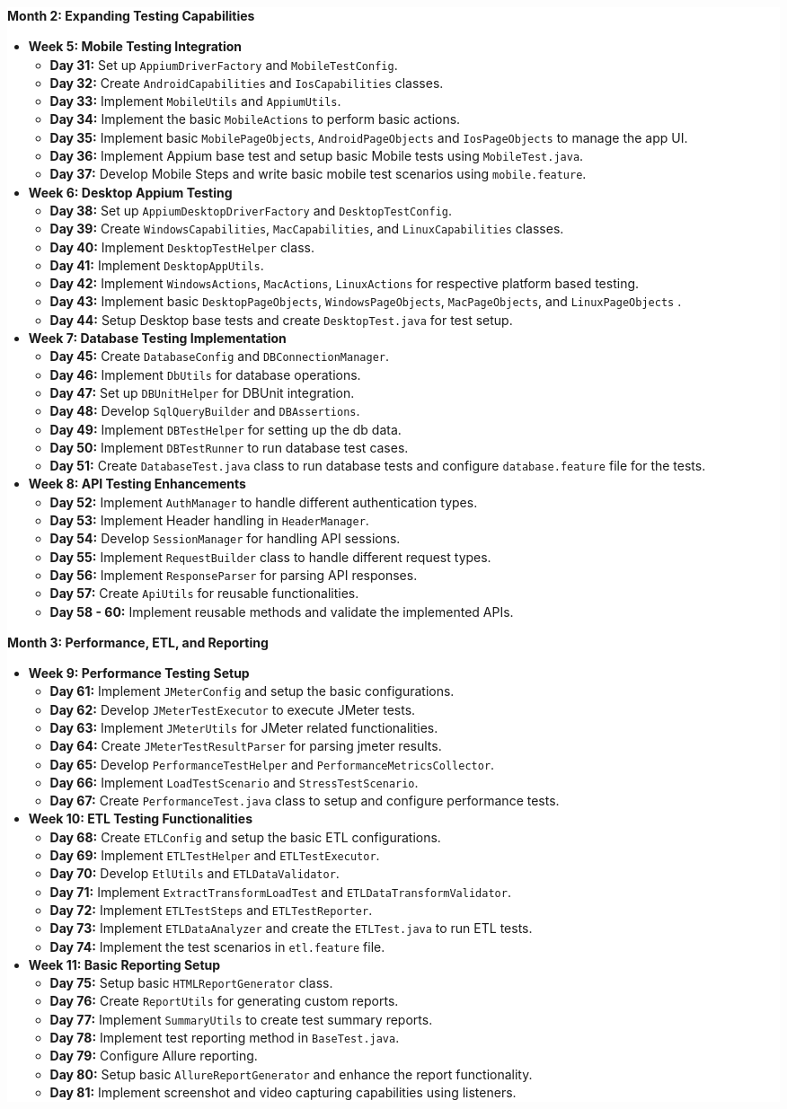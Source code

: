 **Month 2: Expanding Testing Capabilities**

*   **Week 5: Mobile Testing Integration**
    *   **Day 31:** Set up `AppiumDriverFactory` and `MobileTestConfig`.
    *   **Day 32:** Create `AndroidCapabilities` and `IosCapabilities` classes.
    *   **Day 33:** Implement `MobileUtils` and `AppiumUtils`.
    *   **Day 34:** Implement the basic `MobileActions` to perform basic actions.
    *  **Day 35:** Implement basic `MobilePageObjects`, `AndroidPageObjects` and `IosPageObjects` to manage the app UI.
    *   **Day 36:** Implement Appium base test and setup basic Mobile tests using `MobileTest.java`.
    *   **Day 37:** Develop Mobile Steps and write basic mobile test scenarios using `mobile.feature`.
*   **Week 6: Desktop Appium Testing**
    *   **Day 38:** Set up `AppiumDesktopDriverFactory` and `DesktopTestConfig`.
    *   **Day 39:** Create `WindowsCapabilities`, `MacCapabilities`, and `LinuxCapabilities` classes.
    *   **Day 40:** Implement `DesktopTestHelper` class.
    *   **Day 41:** Implement `DesktopAppUtils`.
    *   **Day 42:** Implement `WindowsActions`, `MacActions`, `LinuxActions` for respective platform based testing.
    *   **Day 43:** Implement basic `DesktopPageObjects`, `WindowsPageObjects`, `MacPageObjects`, and `LinuxPageObjects` .
    *   **Day 44:** Setup Desktop base tests and create `DesktopTest.java` for test setup.
*   **Week 7: Database Testing Implementation**
    *   **Day 45:** Create `DatabaseConfig` and `DBConnectionManager`.
    *   **Day 46:** Implement `DbUtils` for database operations.
    *   **Day 47:** Set up `DBUnitHelper` for DBUnit integration.
    *   **Day 48:** Develop `SqlQueryBuilder` and `DBAssertions`.
    *   **Day 49:** Implement `DBTestHelper` for setting up the db data.
    *   **Day 50:** Implement `DBTestRunner` to run database test cases.
    *   **Day 51:** Create `DatabaseTest.java` class to run database tests and configure `database.feature` file for the tests.
*   **Week 8: API Testing Enhancements**
    *   **Day 52:** Implement `AuthManager` to handle different authentication types.
    *   **Day 53:** Implement Header handling in `HeaderManager`.
    *   **Day 54:** Develop `SessionManager` for handling API sessions.
    *   **Day 55:** Implement `RequestBuilder` class to handle different request types.
    *   **Day 56:** Implement `ResponseParser` for parsing API responses.
    *   **Day 57:** Create `ApiUtils` for reusable functionalities.
    *  **Day 58 - 60:** Implement reusable methods and validate the implemented APIs.

**Month 3: Performance, ETL, and Reporting**

*   **Week 9: Performance Testing Setup**
    *   **Day 61:** Implement `JMeterConfig` and setup the basic configurations.
    *   **Day 62:** Develop `JMeterTestExecutor` to execute JMeter tests.
    *   **Day 63:** Implement `JMeterUtils` for JMeter related functionalities.
    *   **Day 64:** Create `JMeterTestResultParser` for parsing jmeter results.
    *  **Day 65:** Develop `PerformanceTestHelper` and `PerformanceMetricsCollector`.
    *   **Day 66:** Implement `LoadTestScenario` and `StressTestScenario`.
    *   **Day 67:** Create `PerformanceTest.java` class to setup and configure performance tests.
*   **Week 10: ETL Testing Functionalities**
    *   **Day 68:** Create `ETLConfig` and setup the basic ETL configurations.
    *   **Day 69:** Implement `ETLTestHelper` and `ETLTestExecutor`.
    *   **Day 70:** Develop `EtlUtils` and  `ETLDataValidator`.
    *   **Day 71:** Implement  `ExtractTransformLoadTest` and  `ETLDataTransformValidator`.
    *   **Day 72:** Implement `ETLTestSteps` and  `ETLTestReporter`.
    *   **Day 73:** Implement `ETLDataAnalyzer` and create the `ETLTest.java` to run ETL tests.
    *   **Day 74:** Implement the test scenarios in `etl.feature` file.
*   **Week 11: Basic Reporting Setup**
    *   **Day 75:** Setup basic `HTMLReportGenerator` class.
    *  **Day 76:** Create `ReportUtils` for generating custom reports.
    *   **Day 77:** Implement `SummaryUtils` to create test summary reports.
    *   **Day 78:** Implement test reporting method in `BaseTest.java`.
    *    **Day 79:** Configure Allure reporting.
    *   **Day 80:** Setup basic `AllureReportGenerator` and enhance the report functionality.
    *   **Day 81:** Implement screenshot and video capturing capabilities using listeners.